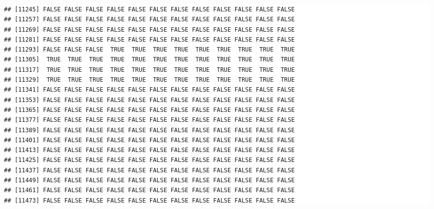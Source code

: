     ## [11245] FALSE FALSE FALSE FALSE FALSE FALSE FALSE FALSE FALSE FALSE FALSE FALSE
    ## [11257] FALSE FALSE FALSE FALSE FALSE FALSE FALSE FALSE FALSE FALSE FALSE FALSE
    ## [11269] FALSE FALSE FALSE FALSE FALSE FALSE FALSE FALSE FALSE FALSE FALSE FALSE
    ## [11281] FALSE FALSE FALSE FALSE FALSE FALSE FALSE FALSE FALSE FALSE FALSE FALSE
    ## [11293] FALSE FALSE FALSE  TRUE  TRUE  TRUE  TRUE  TRUE  TRUE  TRUE  TRUE  TRUE
    ## [11305]  TRUE  TRUE  TRUE  TRUE  TRUE  TRUE  TRUE  TRUE  TRUE  TRUE  TRUE  TRUE
    ## [11317]  TRUE  TRUE  TRUE  TRUE  TRUE  TRUE  TRUE  TRUE  TRUE  TRUE  TRUE  TRUE
    ## [11329]  TRUE  TRUE  TRUE  TRUE  TRUE  TRUE  TRUE  TRUE  TRUE  TRUE  TRUE  TRUE
    ## [11341] FALSE FALSE FALSE FALSE FALSE FALSE FALSE FALSE FALSE FALSE FALSE FALSE
    ## [11353] FALSE FALSE FALSE FALSE FALSE FALSE FALSE FALSE FALSE FALSE FALSE FALSE
    ## [11365] FALSE FALSE FALSE FALSE FALSE FALSE FALSE FALSE FALSE FALSE FALSE FALSE
    ## [11377] FALSE FALSE FALSE FALSE FALSE FALSE FALSE FALSE FALSE FALSE FALSE FALSE
    ## [11389] FALSE FALSE FALSE FALSE FALSE FALSE FALSE FALSE FALSE FALSE FALSE FALSE
    ## [11401] FALSE FALSE FALSE FALSE FALSE FALSE FALSE FALSE FALSE FALSE FALSE FALSE
    ## [11413] FALSE FALSE FALSE FALSE FALSE FALSE FALSE FALSE FALSE FALSE FALSE FALSE
    ## [11425] FALSE FALSE FALSE FALSE FALSE FALSE FALSE FALSE FALSE FALSE FALSE FALSE
    ## [11437] FALSE FALSE FALSE FALSE FALSE FALSE FALSE FALSE FALSE FALSE FALSE FALSE
    ## [11449] FALSE FALSE FALSE FALSE FALSE FALSE FALSE FALSE FALSE FALSE FALSE FALSE
    ## [11461] FALSE FALSE FALSE FALSE FALSE FALSE FALSE FALSE FALSE FALSE FALSE FALSE
    ## [11473] FALSE FALSE FALSE FALSE FALSE FALSE FALSE FALSE FALSE FALSE FALSE FALSE